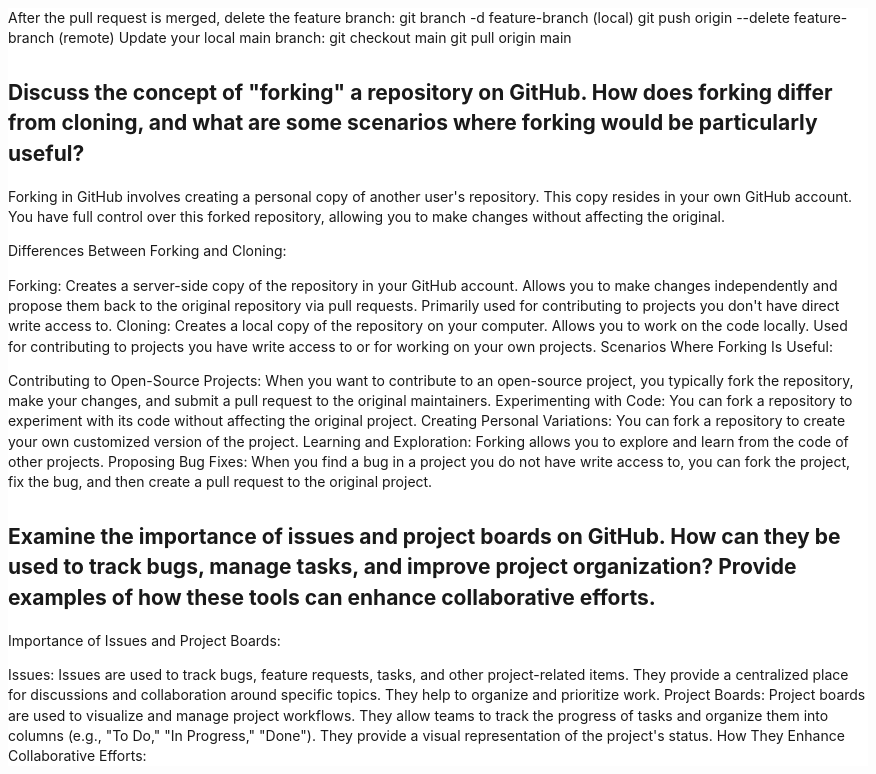 After the pull request is merged, delete the feature branch:
git branch -d feature-branch (local)
git push origin --delete feature-branch (remote)
Update your local main branch:
git checkout main
git pull origin main

## Discuss the concept of "forking" a repository on GitHub. How does forking differ from cloning, and what are some scenarios where forking would be particularly useful?
Forking in GitHub involves creating a personal copy of another user's repository. This copy resides in your own GitHub account. You have full control over this forked repository, allowing you to make changes without affecting the original.

Differences Between Forking and Cloning:

Forking:
Creates a server-side copy of the repository in your GitHub account.
Allows you to make changes independently and propose them back to the original repository via pull requests.
Primarily used for contributing to projects you don't have direct write access to.
Cloning:
Creates a local copy of the repository on your computer.
Allows you to work on the code locally.
Used for contributing to projects you have write access to or for working on your own projects.
Scenarios Where Forking Is Useful:

Contributing to Open-Source Projects:
When you want to contribute to an open-source project, you typically fork the repository, make your changes, and submit a pull request to the original maintainers.
Experimenting with Code:
You can fork a repository to experiment with its code without affecting the original project.
Creating Personal Variations:
You can fork a repository to create your own customized version of the project.
Learning and Exploration:
Forking allows you to explore and learn from the code of other projects.
Proposing Bug Fixes:
When you find a bug in a project you do not have write access to, you can fork the project, fix the bug, and then create a pull request to the original project.

## Examine the importance of issues and project boards on GitHub. How can they be used to track bugs, manage tasks, and improve project organization? Provide examples of how these tools can enhance collaborative efforts.
Importance of Issues and Project Boards:

Issues:
Issues are used to track bugs, feature requests, tasks, and other project-related items.
They provide a centralized place for discussions and collaboration around specific topics.
They help to organize and prioritize work.
Project Boards:
Project boards are used to visualize and manage project workflows.
They allow teams to track the progress of tasks and organize them into columns (e.g., "To Do," "In Progress," "Done").
They provide a visual representation of the project's status.
How They Enhance Collaborative Efforts:
